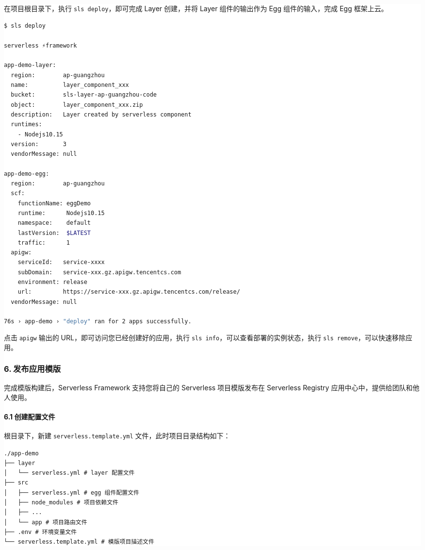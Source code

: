 在项目根目录下，执行 `sls deploy`，即可完成 Layer 创建，并将 Layer 组件的输出作为 Egg 组件的输入，完成 Egg 框架上云。

```bash
$ sls deploy

serverless ⚡framework

app-demo-layer:
  region:        ap-guangzhou
  name:          layer_component_xxx
  bucket:        sls-layer-ap-guangzhou-code
  object:        layer_component_xxx.zip
  description:   Layer created by serverless component
  runtimes:
    - Nodejs10.15
  version:       3
  vendorMessage: null

app-demo-egg:
  region:        ap-guangzhou
  scf:
    functionName: eggDemo
    runtime:      Nodejs10.15
    namespace:    default
    lastVersion:  $LATEST
    traffic:      1
  apigw:
    serviceId:   service-xxxx
    subDomain:   service-xxx.gz.apigw.tencentcs.com
    environment: release
    url:         https://service-xxx.gz.apigw.tencentcs.com/release/
  vendorMessage: null

76s › app-demo › "deploy" ran for 2 apps successfully.
```

点击 `apigw` 输出的 URL，即可访问您已经创建好的应用，执行 `sls info`，可以查看部署的实例状态，执行 `sls remove`，可以快速移除应用。

### 6. 发布应用模版

完成模版构建后，Serverless Framework 支持您将自己的 Serverless 项目模版发布在 Serverless Registry 应用中心中，提供给团队和他人使用。

#### 6.1 创建配置文件

根目录下，新建 `serverless.template.yml` 文件，此时项目目录结构如下：

```
./app-demo
├── layer
│   └── serverless.yml # layer 配置文件
├── src
│   ├── serverless.yml # egg 组件配置文件
│   ├── node_modules # 项目依赖文件
│   ├── ...
│   └── app # 项目路由文件
├── .env # 环境变量文件
└── serverless.template.yml # 模版项目描述文件
```

